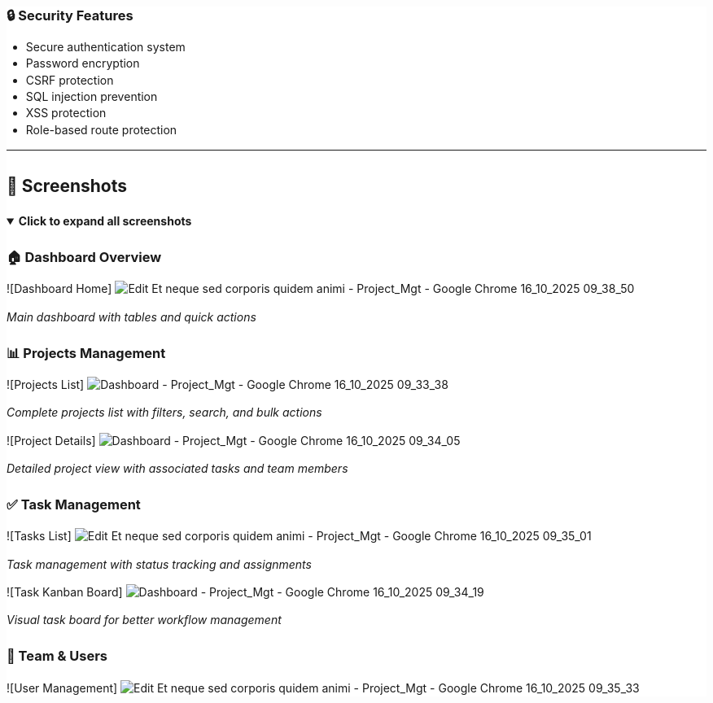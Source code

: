 ### 🔒 Security Features
- Secure authentication system
- Password encryption
- CSRF protection
- SQL injection prevention
- XSS protection
- Role-based route protection

---

## 📸 Screenshots

<details open>
<summary><b>Click to expand all screenshots</b></summary>

### 🏠 Dashboard Overview
![Dashboard Home]
<img width="1366" height="768" alt="Edit Et neque sed corporis quidem animi  - Project_Mgt - Google Chrome 16_10_2025 09_38_50" src="https://github.com/user-attachments/assets/07502907-ef84-426c-9da2-b6e2c8fe4239" />

*Main dashboard with tables and quick actions*

### 📊 Projects Management
![Projects List]
<img width="1366" height="768" alt="Dashboard - Project_Mgt - Google Chrome 16_10_2025 09_33_38" src="https://github.com/user-attachments/assets/b48f28b2-15a3-4b76-8d9f-938a8594b674" />

*Complete projects list with filters, search, and bulk actions*

![Project Details]
<img width="1366" height="768" alt="Dashboard - Project_Mgt - Google Chrome 16_10_2025 09_34_05" src="https://github.com/user-attachments/assets/0a2db773-a33e-49cc-acc7-5409d01c190d" />

*Detailed project view with associated tasks and team members*

### ✅ Task Management
![Tasks List]
<img width="1366" height="768" alt="Edit Et neque sed corporis quidem animi  - Project_Mgt - Google Chrome 16_10_2025 09_35_01" src="https://github.com/user-attachments/assets/a819d994-f3e7-4bef-a89a-6d35c170f938" />

*Task management with status tracking and assignments*

![Task Kanban Board]
<img width="1366" height="768" alt="Dashboard - Project_Mgt - Google Chrome 16_10_2025 09_34_19" src="https://github.com/user-attachments/assets/1582fc05-d3f7-467e-9ee3-3ee2d9eb2b87" />

*Visual task board for better workflow management*

### 👥 Team & Users
![User Management]
<img width="1366" height="768" alt="Edit Et neque sed corporis quidem animi  - Project_Mgt - Google Chrome 16_10_2025 09_35_33" src="https://github.com/user-attachments/assets/29d0e03d-6abd-43a0-8b4d-6b529c680a64" />
